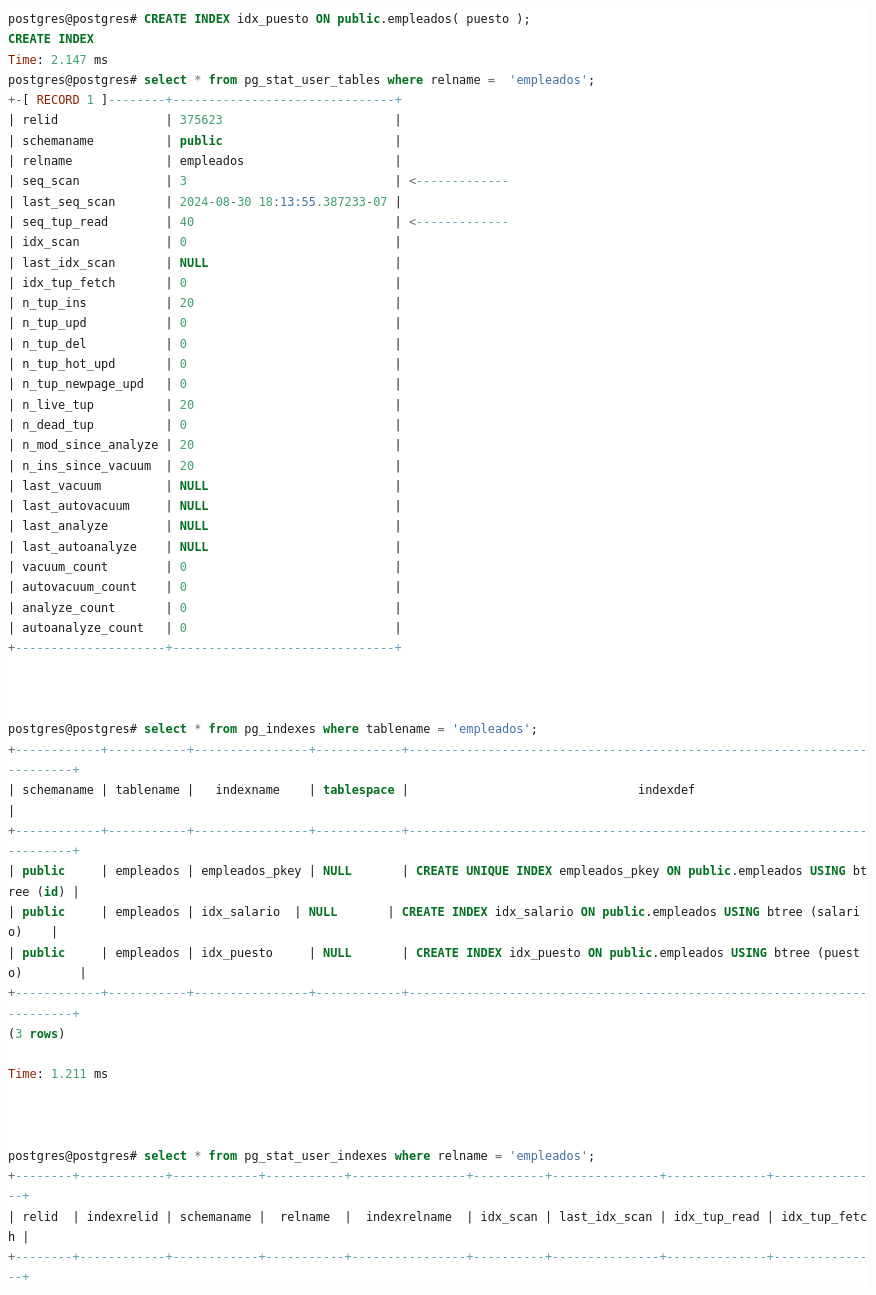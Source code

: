 ```sql
postgres@postgres# CREATE INDEX idx_puesto ON public.empleados( puesto );
CREATE INDEX
Time: 2.147 ms
postgres@postgres# select * from pg_stat_user_tables where relname =  'empleados';
+-[ RECORD 1 ]--------+-------------------------------+
| relid               | 375623                        |
| schemaname          | public                        |
| relname             | empleados                     |
| seq_scan            | 3                             | <-------------
| last_seq_scan       | 2024-08-30 18:13:55.387233-07 |
| seq_tup_read        | 40                            | <-------------
| idx_scan            | 0                             |
| last_idx_scan       | NULL                          |
| idx_tup_fetch       | 0                             |
| n_tup_ins           | 20                            |
| n_tup_upd           | 0                             |
| n_tup_del           | 0                             |
| n_tup_hot_upd       | 0                             |
| n_tup_newpage_upd   | 0                             |
| n_live_tup          | 20                            |
| n_dead_tup          | 0                             |
| n_mod_since_analyze | 20                            |
| n_ins_since_vacuum  | 20                            |
| last_vacuum         | NULL                          |
| last_autovacuum     | NULL                          |
| last_analyze        | NULL                          |
| last_autoanalyze    | NULL                          |
| vacuum_count        | 0                             |
| autovacuum_count    | 0                             |
| analyze_count       | 0                             |
| autoanalyze_count   | 0                             |
+---------------------+-------------------------------+



postgres@postgres# select * from pg_indexes where tablename = 'empleados';
+------------+-----------+----------------+------------+-------------------------------------------------------------------------+
| schemaname | tablename |   indexname    | tablespace |                                indexdef                                 |
+------------+-----------+----------------+------------+-------------------------------------------------------------------------+
| public     | empleados | empleados_pkey | NULL       | CREATE UNIQUE INDEX empleados_pkey ON public.empleados USING btree (id) |
| public     | empleados | idx_salario  | NULL       | CREATE INDEX idx_salario ON public.empleados USING btree (salario)    |
| public     | empleados | idx_puesto     | NULL       | CREATE INDEX idx_puesto ON public.empleados USING btree (puesto)        |
+------------+-----------+----------------+------------+-------------------------------------------------------------------------+
(3 rows)

Time: 1.211 ms



postgres@postgres# select * from pg_stat_user_indexes where relname = 'empleados';
+--------+------------+------------+-----------+----------------+----------+---------------+--------------+---------------+
| relid  | indexrelid | schemaname |  relname  |  indexrelname  | idx_scan | last_idx_scan | idx_tup_read | idx_tup_fetch |
+--------+------------+------------+-----------+----------------+----------+---------------+--------------+---------------+
```